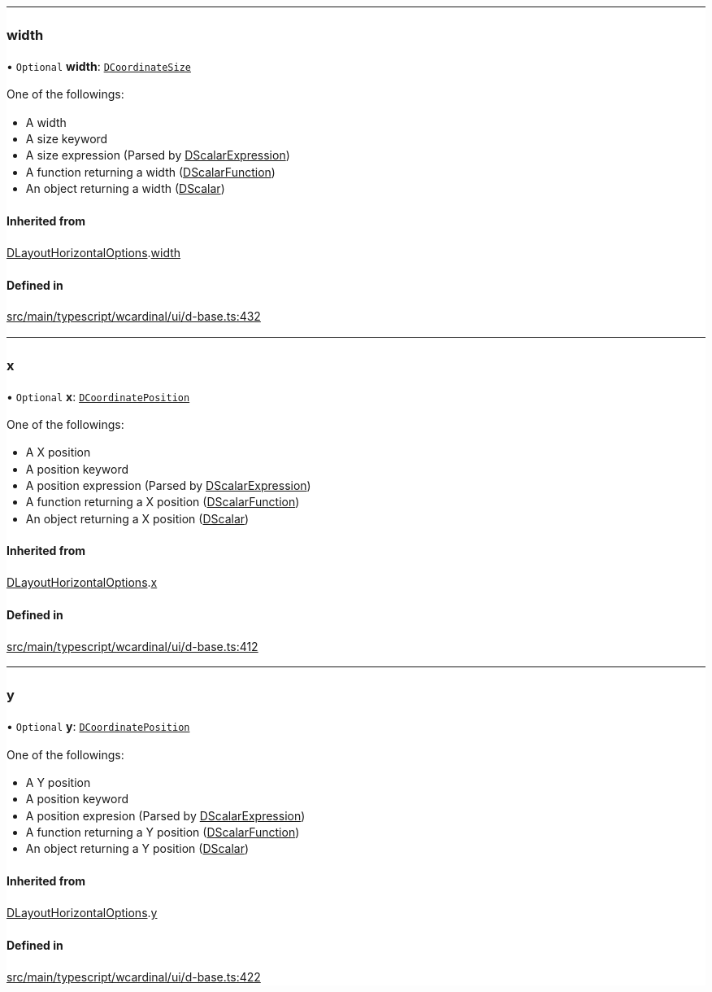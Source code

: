 ___

### width

• `Optional` **width**: [`DCoordinateSize`](../index.md#dcoordinatesize)

One of the followings:
* A width
* A size keyword
* A size expression (Parsed by [DScalarExpression](../classes/DScalarExpression.md))
* A function returning a width ([DScalarFunction](../index.md#dscalarfunction))
* An object returning a width ([DScalar](DScalar.md))

#### Inherited from

[DLayoutHorizontalOptions](DLayoutHorizontalOptions.md).[width](DLayoutHorizontalOptions.md#width)

#### Defined in

[src/main/typescript/wcardinal/ui/d-base.ts:432](https://github.com/winter-cardinal/winter-cardinal-ui/blob/v0.407.0/src/main/typescript/wcardinal/ui/d-base.ts#L432)

___

### x

• `Optional` **x**: [`DCoordinatePosition`](../index.md#dcoordinateposition)

One of the followings:
* A X position
* A position keyword
* A position expression (Parsed by [DScalarExpression](../classes/DScalarExpression.md))
* A function returning a X position ([DScalarFunction](../index.md#dscalarfunction))
* An object returning a X position ([DScalar](DScalar.md))

#### Inherited from

[DLayoutHorizontalOptions](DLayoutHorizontalOptions.md).[x](DLayoutHorizontalOptions.md#x)

#### Defined in

[src/main/typescript/wcardinal/ui/d-base.ts:412](https://github.com/winter-cardinal/winter-cardinal-ui/blob/v0.407.0/src/main/typescript/wcardinal/ui/d-base.ts#L412)

___

### y

• `Optional` **y**: [`DCoordinatePosition`](../index.md#dcoordinateposition)

One of the followings:
* A Y position
* A position keyword
* A position expresion (Parsed by [DScalarExpression](../classes/DScalarExpression.md))
* A function returning a Y position ([DScalarFunction](../index.md#dscalarfunction))
* An object returning a Y position ([DScalar](DScalar.md))

#### Inherited from

[DLayoutHorizontalOptions](DLayoutHorizontalOptions.md).[y](DLayoutHorizontalOptions.md#y)

#### Defined in

[src/main/typescript/wcardinal/ui/d-base.ts:422](https://github.com/winter-cardinal/winter-cardinal-ui/blob/v0.407.0/src/main/typescript/wcardinal/ui/d-base.ts#L422)
